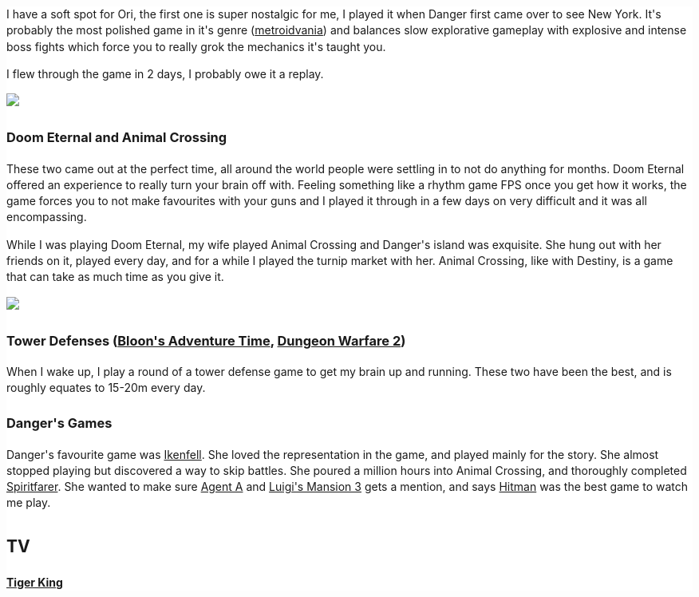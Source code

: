 I have a soft spot for Ori, the first one is super nostalgic for me, I played it when Danger first came over to see New
York. It's probably the most polished game in it's genre ([metroidvania](TODO)) and balances slow explorative gameplay
with explosive and intense boss fights which force you to really grok the mechanics it's taught you.

I flew through the game in 2 days, I probably owe it a replay.

<img src="https://ortastuff.s3.us-east-1.amazonaws.com/images/34/things/ori.jpg" />

### Doom Eternal and Animal Crossing

These two came out at the perfect time, all around the world people were settling in to not do anything for months. Doom
Eternal offered an experience to really turn your brain off with. Feeling something like a rhythm game FPS once you get
how it works, the game forces you to not make favourites with your guns and I played it through in a few days on very difficult and it was all encompassing.

While I was playing Doom Eternal, my wife played Animal Crossing and Danger's island was exquisite. She hung out with
her friends on it, played every day, and for a while I played the turnip market with her. Animal Crossing, like with
Destiny, is a game that can take as much time as you give it.

<img src="https://ortastuff.s3.us-east-1.amazonaws.com/images/34/things/doom-ac.jpg" />

### Tower Defenses ([Bloon's Adventure Time](https://apps.cartoonnetwork.co.uk/app/adventure-time/bloons-adventure-time), [Dungeon Warfare 2](https://store.steampowered.com/app/698540/Dungeon_Warfare_2/))

When I wake up, I play a round of a tower defense game to get my brain up and running. These two have been the best, and
is roughly equates to 15-20m every day.

### Danger's Games

Danger's favourite game was [Ikenfell](https://www.humblegames.com/games/ikenfell/). She loved the representation in the
game, and played mainly for the story. She almost stopped playing but discovered a way to skip battles. She poured a
million hours into Animal Crossing, and thoroughly completed [Spiritfarer](https://thunderlotusgames.com/spiritfarer/).
She wanted to make sure [Agent A](http://www.agentagame.com) and [Luigi's Mansion 3](https://luigismansion.nintendo.com)
gets a mention, and says [Hitman](https://hitman.com/global/) was the best game to watch me play.

## TV

#### [Tiger King](https://www.netflix.com/title/81115994)
